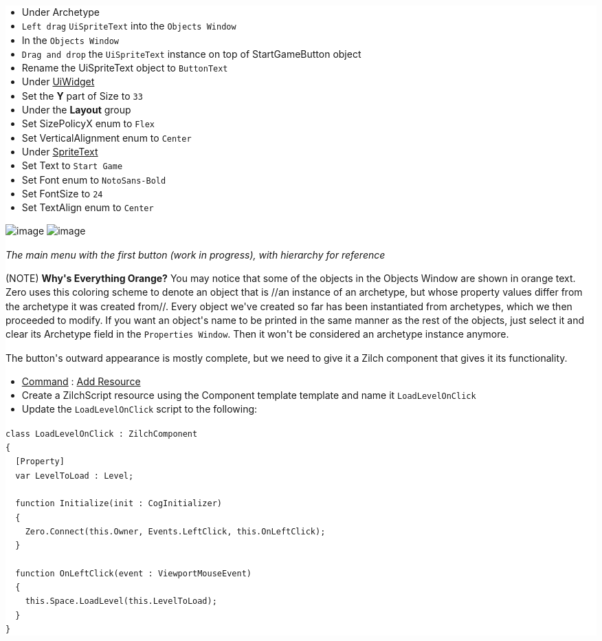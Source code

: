  - Under Archetype 
  - `Left drag` `UiSpriteText` into the `Objects Window`
- In the `Objects Window`
 - `Drag and drop` the `UiSpriteText` instance on top of StartGameButton object
 - Rename the UiSpriteText object to `ButtonText`
 - Under [ UiWidget](https://github.com/zeroengineteam/ZeroDocs/code_reference/class_reference/uiwidget.markdown)
  - Set the **Y** part of Size  to `33`
  - Under the **Layout** group
   - Set SizePolicyX enum to `Flex`
   - Set VerticalAlignment enum to `Center`
 - Under [ SpriteText](https://github.com/zeroengineteam/ZeroDocs/code_reference/class_reference/spritetext.markdown)
  - Set Text  to `Start Game`
  - Set Font enum to `NotoSans-Bold`
  - Set FontSize  to `24`
  - Set TextAlign enum to `Center`



![image](https://media.githubusercontent.com/media/zeroengineteam/ZeroFiles/master/doc_files/98993.png) ![image](https://media.githubusercontent.com/media/zeroengineteam/ZeroFiles/master/doc_files/101916.png)


*The main menu with the first button (work in progress), with hierarchy for reference*


(NOTE) **Why's Everything Orange?** You may notice that some of the objects in the Objects Window are shown in orange text. Zero uses this coloring scheme to denote an object that is //an instance of an archetype, but whose property values differ from the archetype it was created from//. Every object we've created so far has been instantiated from archetypes, which we then proceeded to modify. If you want an object's name to be printed in the same manner as the rest of the objects, just select it and clear its Archetype  field in the `Properties Window`. Then it won't be considered an archetype instance anymore.

The button's outward appearance is mostly complete, but we need to give it a Zilch component that gives it its functionality.

- [ Command](https://github.com/zeroengineteam/ZeroDocs/zero_editor_documentation/zeromanual/editor/editorcommands/commands.markdown) : [ Add Resource](https://github.com/zeroengineteam/ZeroDocs/zero_editor_documentation/zeromanual/editor/editorcommands/resourceadding.markdown)
 - Create a ZilchScript resource using the Component template template and name it `LoadLevelOnClick`
- Update the `LoadLevelOnClick` script to the following:

```lang=csharp, name=LoadLevelOnClick
class LoadLevelOnClick : ZilchComponent
{
  [Property]
  var LevelToLoad : Level;
  
  function Initialize(init : CogInitializer)
  {
    Zero.Connect(this.Owner, Events.LeftClick, this.OnLeftClick);
  }
  
  function OnLeftClick(event : ViewportMouseEvent)
  {
    this.Space.LoadLevel(this.LevelToLoad);
  }
}
```
